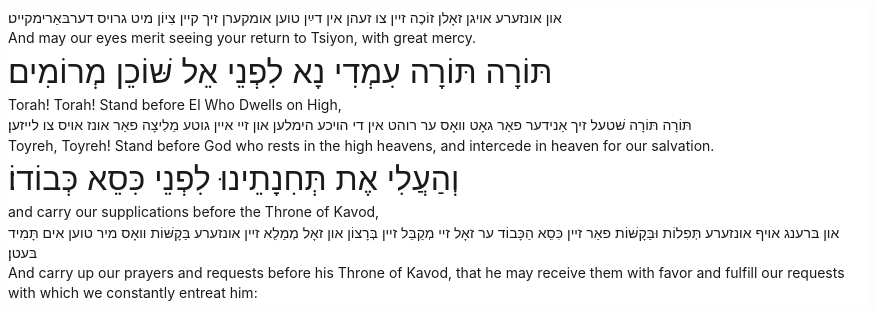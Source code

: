 
<tr><td style="vertical-align:top;" width="46%">
<div class="yiddish" lang="yi">
און אונזערע אױגן זאָלן זוֹכֶה זײן צו זעהן אין דײַן טוען אומקערן זיך קײן צִיוֹן מיט גרויס דערבּאַרימקײט׃
</span></div></td>

<td style="vertical-align:top;" width="53%"><div class="english" lang="en">
And may our eyes merit seeing your return to Tsiyon, with great mercy.
</div></td>
</tr>


<tr><td style="vertical-align:top;" width="46%">
<div class="liturgy" lang="he" style="font-size: xx-large;">
תּוֹרָה תּוֹרָה עִמְדִי נָא לִפְנֵי אֵל שּׁוֹכֵן מְרוֹמִים׃
</span></div></td>

<td style="vertical-align:top;" width="53%"><div class="english-large">
Torah! Torah! Stand before El Who Dwells on High,
</div></td>
</tr>


<tr><td style="vertical-align:top;" width="46%">
<div class="yiddish" lang="yi">
תּוֹרָה תּוֹרָה שּׁטעל זיך אַנידער פאַר גאָט װאָס ער רוהט אין די הױכע הימלען און זײ אײן גוטע מֵלִיצָה פאַר אונז אויס צו לײזען׃
</span></div></td>

<td style="vertical-align:top;" width="53%"><div class="english" lang="en">
Toyreh, Toyreh! Stand before God who rests in the high heavens, and intercede in heaven for our salvation. 
</div></td>
</tr>


<tr><td style="vertical-align:top;" width="46%">
<div class="liturgy" lang="he" style="font-size: xx-large;">
וְהַעֲלִי אֶת תְּחִנָתֵינוּ לִפְנֵי כִּסֵא כְּבוֹדוֹ׃
</span></div></td>

<td style="vertical-align:top;" width="53%"><div class="english-large">
and carry our supplications before the Throne of Kavod,
</div></td>
</tr>


<tr><td style="vertical-align:top;" width="46%">
<div class="yiddish" lang="yi">
און בּרענג אויף אונזערע תְּפִלוֹת וּבַּקָשּׁוֹת פאַר זײן כִּסֵא הַכָּבוֹד ער זאָל זײ מְקַבֵּל זײן בְּרָצוֹן און זאָל מְמַלֵא זײן אונזערע בַּקָשּׁוֹת װאָס מיר טוען אים תָּמִיד בּעטן׃
</span></div></td>

<td style="vertical-align:top;" width="53%"><div class="english" lang="en">
And carry up our prayers and requests before his Throne of Kavod, that he may receive them with favor and fulfill our requests with which we constantly entreat him:
</div></td>
</tr>
